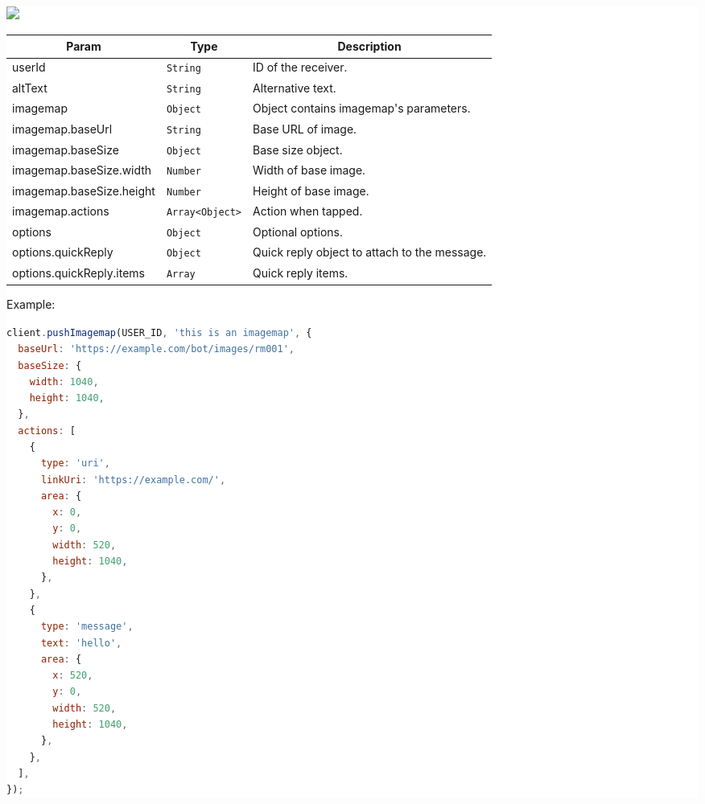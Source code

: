 <img src="https://developers.line.me/media/messaging-api/messages/imagemap-dd854fa7.png" width="250px" />

| Param                    | Type            | Description                                  |
| ------------------------ | --------------- | -------------------------------------------- |
| userId                   | `String`        | ID of the receiver.                          |
| altText                  | `String`        | Alternative text.                            |
| imagemap                 | `Object`        | Object contains imagemap's parameters.       |
| imagemap.baseUrl         | `String`        | Base URL of image.                           |
| imagemap.baseSize        | `Object`        | Base size object.                            |
| imagemap.baseSize.width  | `Number`        | Width of base image.                         |
| imagemap.baseSize.height | `Number`        | Height of base image.                        |
| imagemap.actions         | `Array<Object>` | Action when tapped.                          |
| options                  | `Object`        | Optional options.                            |
| options.quickReply       | `Object`        | Quick reply object to attach to the message. |
| options.quickReply.items | `Array`         | Quick reply items.                           |

Example:

```js
client.pushImagemap(USER_ID, 'this is an imagemap', {
  baseUrl: 'https://example.com/bot/images/rm001',
  baseSize: {
    width: 1040,
    height: 1040,
  },
  actions: [
    {
      type: 'uri',
      linkUri: 'https://example.com/',
      area: {
        x: 0,
        y: 0,
        width: 520,
        height: 1040,
      },
    },
    {
      type: 'message',
      text: 'hello',
      area: {
        x: 520,
        y: 0,
        width: 520,
        height: 1040,
      },
    },
  ],
});
```
